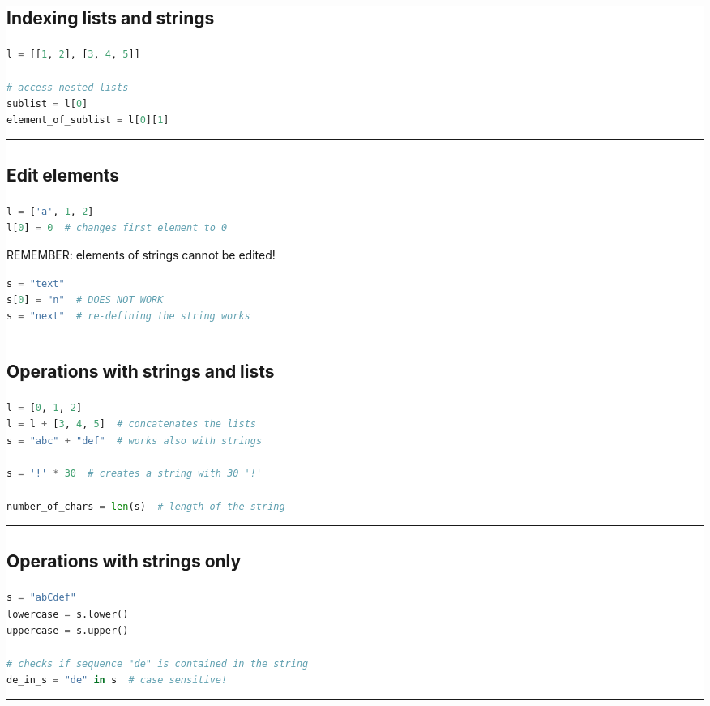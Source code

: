 ## Indexing lists and strings
```python
l = [[1, 2], [3, 4, 5]]

# access nested lists
sublist = l[0]
element_of_sublist = l[0][1]
```

---

## Edit elements

```python
l = ['a', 1, 2]
l[0] = 0  # changes first element to 0
```

REMEMBER: elements of strings cannot be edited!
```python
s = "text"
s[0] = "n"  # DOES NOT WORK
s = "next"  # re-defining the string works
```

---

## Operations with strings and lists

```python
l = [0, 1, 2]
l = l + [3, 4, 5]  # concatenates the lists
s = "abc" + "def"  # works also with strings

s = '!' * 30  # creates a string with 30 '!'

number_of_chars = len(s)  # length of the string
```

---

## Operations with strings only

```python
s = "abCdef"
lowercase = s.lower()
uppercase = s.upper()

# checks if sequence "de" is contained in the string
de_in_s = "de" in s  # case sensitive!

```

---